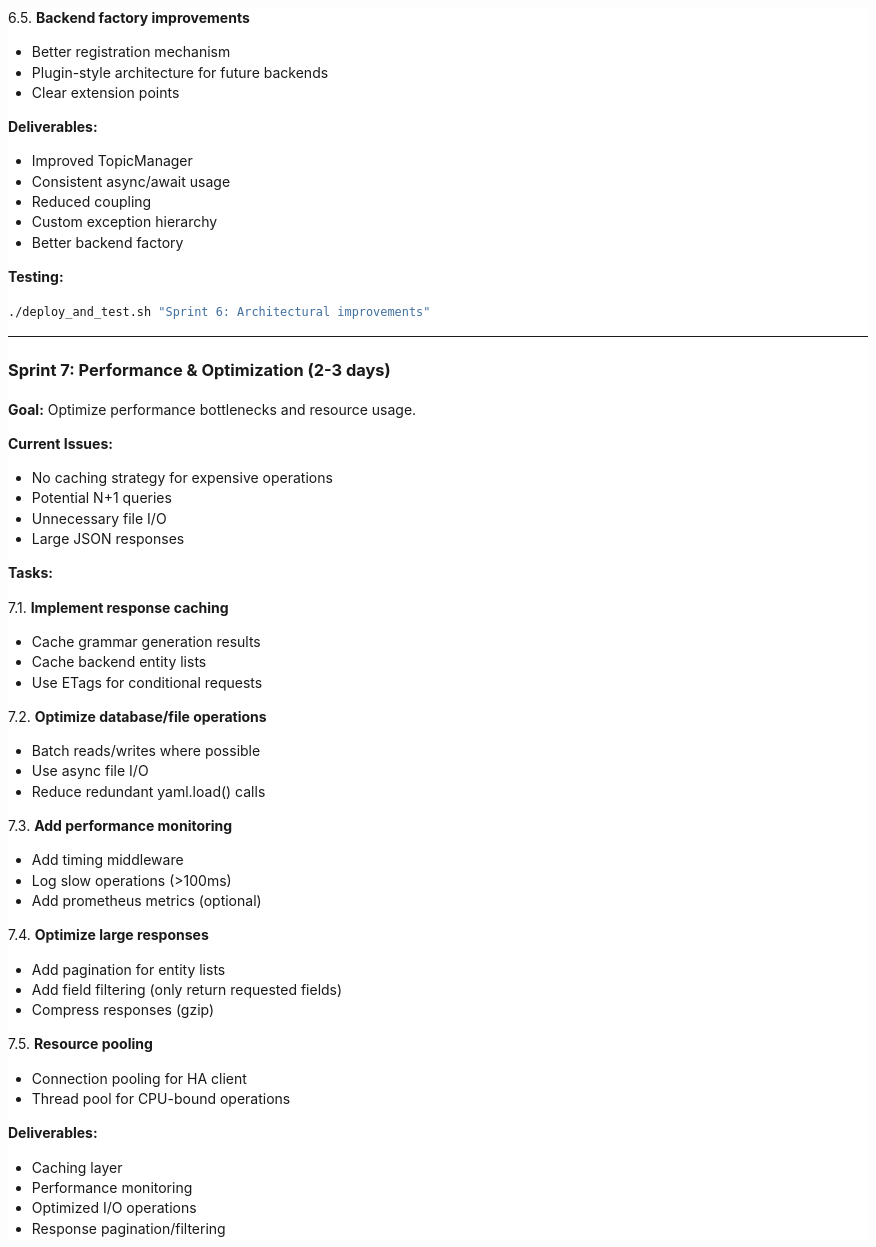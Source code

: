 6.5. **Backend factory improvements**
- Better registration mechanism
- Plugin-style architecture for future backends
- Clear extension points

**Deliverables:**
- Improved TopicManager
- Consistent async/await usage
- Reduced coupling
- Custom exception hierarchy
- Better backend factory

**Testing:**
```bash
./deploy_and_test.sh "Sprint 6: Architectural improvements"
```

---

### Sprint 7: Performance & Optimization (2-3 days)

**Goal:** Optimize performance bottlenecks and resource usage.

**Current Issues:**
- No caching strategy for expensive operations
- Potential N+1 queries
- Unnecessary file I/O
- Large JSON responses

**Tasks:**

7.1. **Implement response caching**
- Cache grammar generation results
- Cache backend entity lists
- Use ETags for conditional requests

7.2. **Optimize database/file operations**
- Batch reads/writes where possible
- Use async file I/O
- Reduce redundant yaml.load() calls

7.3. **Add performance monitoring**
- Add timing middleware
- Log slow operations (>100ms)
- Add prometheus metrics (optional)

7.4. **Optimize large responses**
- Add pagination for entity lists
- Add field filtering (only return requested fields)
- Compress responses (gzip)

7.5. **Resource pooling**
- Connection pooling for HA client
- Thread pool for CPU-bound operations

**Deliverables:**
- Caching layer
- Performance monitoring
- Optimized I/O operations
- Response pagination/filtering
